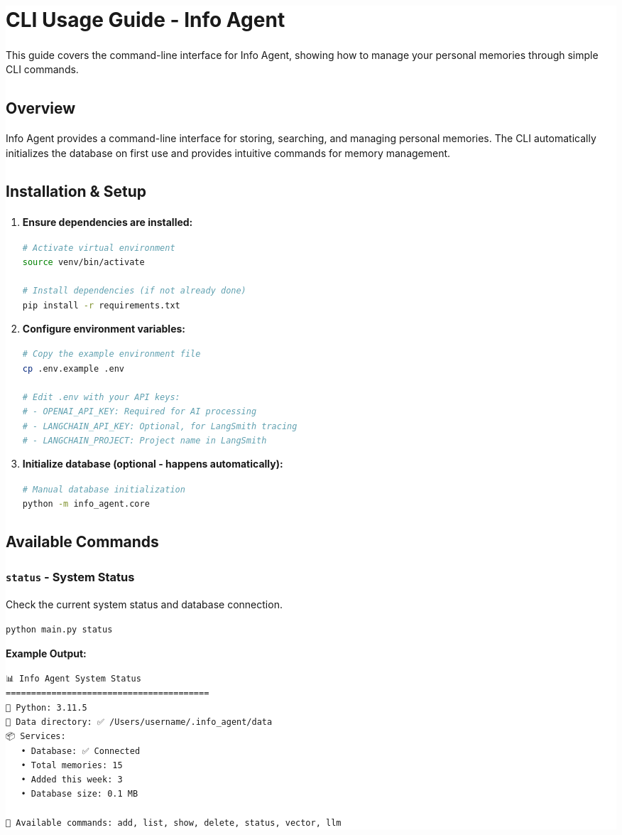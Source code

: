 # CLI Usage Guide - Info Agent

This guide covers the command-line interface for Info Agent, showing how to manage your personal memories through simple CLI commands.

## Overview

Info Agent provides a command-line interface for storing, searching, and managing personal memories. The CLI automatically initializes the database on first use and provides intuitive commands for memory management.

## Installation & Setup

1. **Ensure dependencies are installed:**
   ```bash
   # Activate virtual environment
   source venv/bin/activate
   
   # Install dependencies (if not already done)
   pip install -r requirements.txt
   ```

2. **Configure environment variables:**
   ```bash
   # Copy the example environment file
   cp .env.example .env
   
   # Edit .env with your API keys:
   # - OPENAI_API_KEY: Required for AI processing
   # - LANGCHAIN_API_KEY: Optional, for LangSmith tracing
   # - LANGCHAIN_PROJECT: Project name in LangSmith
   ```

3. **Initialize database (optional - happens automatically):**
   ```bash
   # Manual database initialization
   python -m info_agent.core
   ```

## Available Commands

### `status` - System Status
Check the current system status and database connection.

```bash
python main.py status
```

**Example Output:**
```
📊 Info Agent System Status
========================================
🐍 Python: 3.11.5
📁 Data directory: ✅ /Users/username/.info_agent/data
📦 Services:
   • Database: ✅ Connected
   • Total memories: 15
   • Added this week: 3
   • Database size: 0.1 MB

🎯 Available commands: add, list, show, delete, status, vector, llm
```
